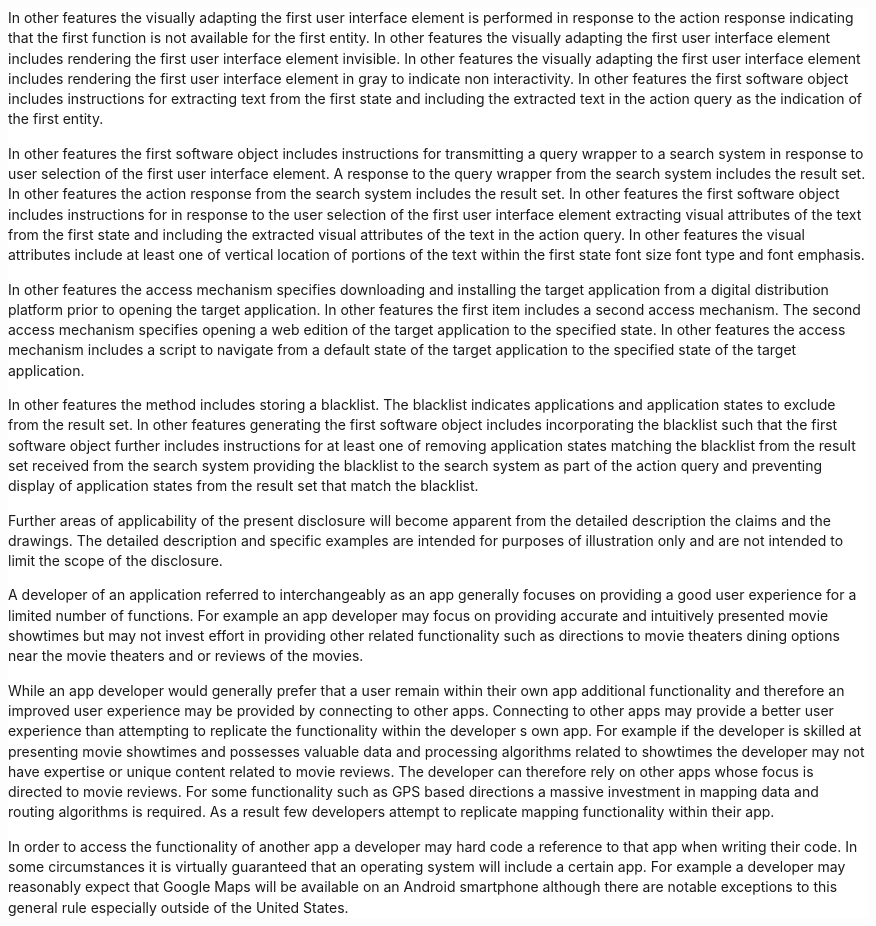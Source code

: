 In other features the visually adapting the first user interface element is performed in response to the action response indicating that the first function is not available for the first entity. In other features the visually adapting the first user interface element includes rendering the first user interface element invisible. In other features the visually adapting the first user interface element includes rendering the first user interface element in gray to indicate non interactivity. In other features the first software object includes instructions for extracting text from the first state and including the extracted text in the action query as the indication of the first entity.

In other features the first software object includes instructions for transmitting a query wrapper to a search system in response to user selection of the first user interface element. A response to the query wrapper from the search system includes the result set. In other features the action response from the search system includes the result set. In other features the first software object includes instructions for in response to the user selection of the first user interface element extracting visual attributes of the text from the first state and including the extracted visual attributes of the text in the action query. In other features the visual attributes include at least one of vertical location of portions of the text within the first state font size font type and font emphasis.

In other features the access mechanism specifies downloading and installing the target application from a digital distribution platform prior to opening the target application. In other features the first item includes a second access mechanism. The second access mechanism specifies opening a web edition of the target application to the specified state. In other features the access mechanism includes a script to navigate from a default state of the target application to the specified state of the target application.

In other features the method includes storing a blacklist. The blacklist indicates applications and application states to exclude from the result set. In other features generating the first software object includes incorporating the blacklist such that the first software object further includes instructions for at least one of removing application states matching the blacklist from the result set received from the search system providing the blacklist to the search system as part of the action query and preventing display of application states from the result set that match the blacklist.

Further areas of applicability of the present disclosure will become apparent from the detailed description the claims and the drawings. The detailed description and specific examples are intended for purposes of illustration only and are not intended to limit the scope of the disclosure.

A developer of an application referred to interchangeably as an app generally focuses on providing a good user experience for a limited number of functions. For example an app developer may focus on providing accurate and intuitively presented movie showtimes but may not invest effort in providing other related functionality such as directions to movie theaters dining options near the movie theaters and or reviews of the movies.

While an app developer would generally prefer that a user remain within their own app additional functionality and therefore an improved user experience may be provided by connecting to other apps. Connecting to other apps may provide a better user experience than attempting to replicate the functionality within the developer s own app. For example if the developer is skilled at presenting movie showtimes and possesses valuable data and processing algorithms related to showtimes the developer may not have expertise or unique content related to movie reviews. The developer can therefore rely on other apps whose focus is directed to movie reviews. For some functionality such as GPS based directions a massive investment in mapping data and routing algorithms is required. As a result few developers attempt to replicate mapping functionality within their app.

In order to access the functionality of another app a developer may hard code a reference to that app when writing their code. In some circumstances it is virtually guaranteed that an operating system will include a certain app. For example a developer may reasonably expect that Google Maps will be available on an Android smartphone although there are notable exceptions to this general rule especially outside of the United States.
